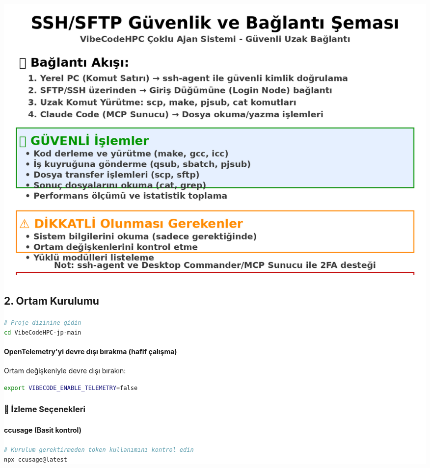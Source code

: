 ![SSH ile uzak komutların da tam otomatik olarak yürütülmesi için sistem yapısı](_images/safety_ssh_tr.png)
---

## 2. Ortam Kurulumu

```bash
# Proje dizinine gidin
cd VibeCodeHPC-jp-main
```
#### OpenTelemetry'yi devre dışı bırakma (hafif çalışma)

Ortam değişkeniyle devre dışı bırakın:
```bash
export VIBECODE_ENABLE_TELEMETRY=false
```

### 🔭 İzleme Seçenekleri

#### ccusage (Basit kontrol)

```bash
# Kurulum gerektirmeden token kullanımını kontrol edin
npx ccusage@latest
```
